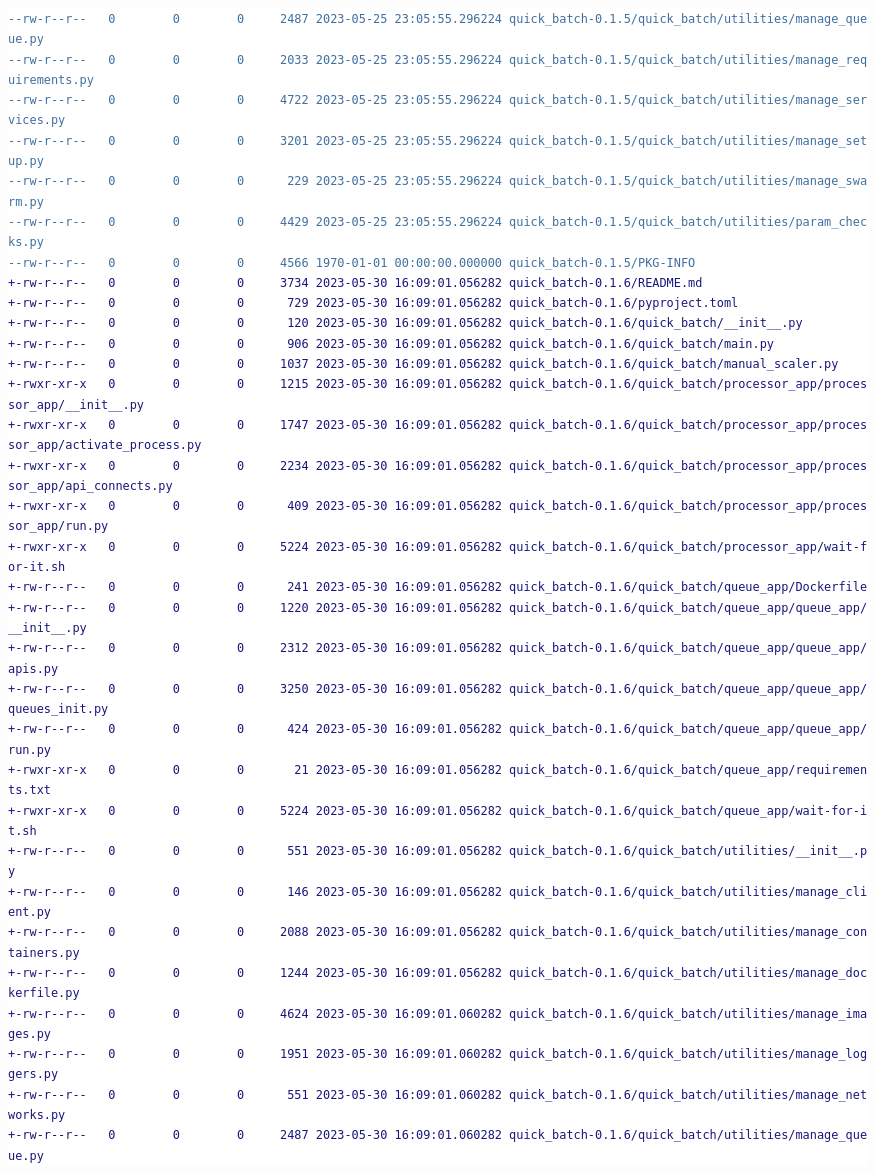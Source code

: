 ```diff
--rw-r--r--   0        0        0     2487 2023-05-25 23:05:55.296224 quick_batch-0.1.5/quick_batch/utilities/manage_queue.py
--rw-r--r--   0        0        0     2033 2023-05-25 23:05:55.296224 quick_batch-0.1.5/quick_batch/utilities/manage_requirements.py
--rw-r--r--   0        0        0     4722 2023-05-25 23:05:55.296224 quick_batch-0.1.5/quick_batch/utilities/manage_services.py
--rw-r--r--   0        0        0     3201 2023-05-25 23:05:55.296224 quick_batch-0.1.5/quick_batch/utilities/manage_setup.py
--rw-r--r--   0        0        0      229 2023-05-25 23:05:55.296224 quick_batch-0.1.5/quick_batch/utilities/manage_swarm.py
--rw-r--r--   0        0        0     4429 2023-05-25 23:05:55.296224 quick_batch-0.1.5/quick_batch/utilities/param_checks.py
--rw-r--r--   0        0        0     4566 1970-01-01 00:00:00.000000 quick_batch-0.1.5/PKG-INFO
+-rw-r--r--   0        0        0     3734 2023-05-30 16:09:01.056282 quick_batch-0.1.6/README.md
+-rw-r--r--   0        0        0      729 2023-05-30 16:09:01.056282 quick_batch-0.1.6/pyproject.toml
+-rw-r--r--   0        0        0      120 2023-05-30 16:09:01.056282 quick_batch-0.1.6/quick_batch/__init__.py
+-rw-r--r--   0        0        0      906 2023-05-30 16:09:01.056282 quick_batch-0.1.6/quick_batch/main.py
+-rw-r--r--   0        0        0     1037 2023-05-30 16:09:01.056282 quick_batch-0.1.6/quick_batch/manual_scaler.py
+-rwxr-xr-x   0        0        0     1215 2023-05-30 16:09:01.056282 quick_batch-0.1.6/quick_batch/processor_app/processor_app/__init__.py
+-rwxr-xr-x   0        0        0     1747 2023-05-30 16:09:01.056282 quick_batch-0.1.6/quick_batch/processor_app/processor_app/activate_process.py
+-rwxr-xr-x   0        0        0     2234 2023-05-30 16:09:01.056282 quick_batch-0.1.6/quick_batch/processor_app/processor_app/api_connects.py
+-rwxr-xr-x   0        0        0      409 2023-05-30 16:09:01.056282 quick_batch-0.1.6/quick_batch/processor_app/processor_app/run.py
+-rwxr-xr-x   0        0        0     5224 2023-05-30 16:09:01.056282 quick_batch-0.1.6/quick_batch/processor_app/wait-for-it.sh
+-rw-r--r--   0        0        0      241 2023-05-30 16:09:01.056282 quick_batch-0.1.6/quick_batch/queue_app/Dockerfile
+-rw-r--r--   0        0        0     1220 2023-05-30 16:09:01.056282 quick_batch-0.1.6/quick_batch/queue_app/queue_app/__init__.py
+-rw-r--r--   0        0        0     2312 2023-05-30 16:09:01.056282 quick_batch-0.1.6/quick_batch/queue_app/queue_app/apis.py
+-rw-r--r--   0        0        0     3250 2023-05-30 16:09:01.056282 quick_batch-0.1.6/quick_batch/queue_app/queue_app/queues_init.py
+-rw-r--r--   0        0        0      424 2023-05-30 16:09:01.056282 quick_batch-0.1.6/quick_batch/queue_app/queue_app/run.py
+-rwxr-xr-x   0        0        0       21 2023-05-30 16:09:01.056282 quick_batch-0.1.6/quick_batch/queue_app/requirements.txt
+-rwxr-xr-x   0        0        0     5224 2023-05-30 16:09:01.056282 quick_batch-0.1.6/quick_batch/queue_app/wait-for-it.sh
+-rw-r--r--   0        0        0      551 2023-05-30 16:09:01.056282 quick_batch-0.1.6/quick_batch/utilities/__init__.py
+-rw-r--r--   0        0        0      146 2023-05-30 16:09:01.056282 quick_batch-0.1.6/quick_batch/utilities/manage_client.py
+-rw-r--r--   0        0        0     2088 2023-05-30 16:09:01.056282 quick_batch-0.1.6/quick_batch/utilities/manage_containers.py
+-rw-r--r--   0        0        0     1244 2023-05-30 16:09:01.056282 quick_batch-0.1.6/quick_batch/utilities/manage_dockerfile.py
+-rw-r--r--   0        0        0     4624 2023-05-30 16:09:01.060282 quick_batch-0.1.6/quick_batch/utilities/manage_images.py
+-rw-r--r--   0        0        0     1951 2023-05-30 16:09:01.060282 quick_batch-0.1.6/quick_batch/utilities/manage_loggers.py
+-rw-r--r--   0        0        0      551 2023-05-30 16:09:01.060282 quick_batch-0.1.6/quick_batch/utilities/manage_networks.py
+-rw-r--r--   0        0        0     2487 2023-05-30 16:09:01.060282 quick_batch-0.1.6/quick_batch/utilities/manage_queue.py
```